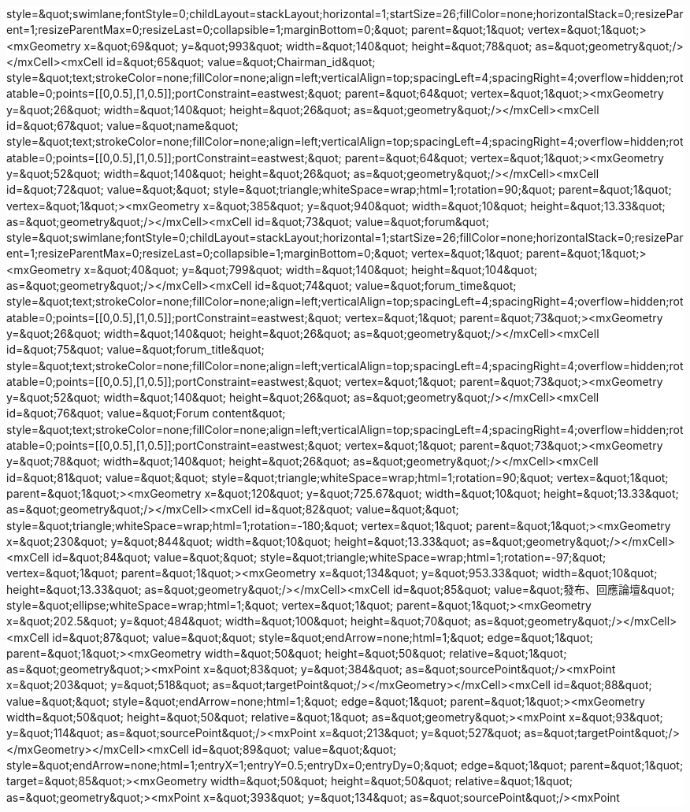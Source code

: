 style=\&quot;swimlane;fontStyle=0;childLayout=stackLayout;horizontal=1;startSize=26;fillColor=none;horizontalStack=0;resizeParent=1;resizeParentMax=0;resizeLast=0;collapsible=1;marginBottom=0;\&quot; parent=\&quot;1\&quot; vertex=\&quot;1\&quot;&gt;&lt;mxGeometry x=\&quot;69\&quot; y=\&quot;993\&quot; width=\&quot;140\&quot; height=\&quot;78\&quot; as=\&quot;geometry\&quot;/&gt;&lt;/mxCell&gt;&lt;mxCell id=\&quot;65\&quot; value=\&quot;Chairman_id\&quot; style=\&quot;text;strokeColor=none;fillColor=none;align=left;verticalAlign=top;spacingLeft=4;spacingRight=4;overflow=hidden;rotatable=0;points=[[0,0.5],[1,0.5]];portConstraint=eastwest;\&quot; parent=\&quot;64\&quot; vertex=\&quot;1\&quot;&gt;&lt;mxGeometry y=\&quot;26\&quot; width=\&quot;140\&quot; height=\&quot;26\&quot; as=\&quot;geometry\&quot;/&gt;&lt;/mxCell&gt;&lt;mxCell id=\&quot;67\&quot; value=\&quot;name\&quot; style=\&quot;text;strokeColor=none;fillColor=none;align=left;verticalAlign=top;spacingLeft=4;spacingRight=4;overflow=hidden;rotatable=0;points=[[0,0.5],[1,0.5]];portConstraint=eastwest;\&quot; parent=\&quot;64\&quot; vertex=\&quot;1\&quot;&gt;&lt;mxGeometry y=\&quot;52\&quot; width=\&quot;140\&quot; height=\&quot;26\&quot; as=\&quot;geometry\&quot;/&gt;&lt;/mxCell&gt;&lt;mxCell id=\&quot;72\&quot; value=\&quot;\&quot; style=\&quot;triangle;whiteSpace=wrap;html=1;rotation=90;\&quot; parent=\&quot;1\&quot; vertex=\&quot;1\&quot;&gt;&lt;mxGeometry x=\&quot;385\&quot; y=\&quot;940\&quot; width=\&quot;10\&quot; height=\&quot;13.33\&quot; as=\&quot;geometry\&quot;/&gt;&lt;/mxCell&gt;&lt;mxCell id=\&quot;73\&quot; value=\&quot;forum\&quot; style=\&quot;swimlane;fontStyle=0;childLayout=stackLayout;horizontal=1;startSize=26;fillColor=none;horizontalStack=0;resizeParent=1;resizeParentMax=0;resizeLast=0;collapsible=1;marginBottom=0;\&quot; vertex=\&quot;1\&quot; parent=\&quot;1\&quot;&gt;&lt;mxGeometry x=\&quot;40\&quot; y=\&quot;799\&quot; width=\&quot;140\&quot; height=\&quot;104\&quot; as=\&quot;geometry\&quot;/&gt;&lt;/mxCell&gt;&lt;mxCell id=\&quot;74\&quot; value=\&quot;forum_time\&quot; style=\&quot;text;strokeColor=none;fillColor=none;align=left;verticalAlign=top;spacingLeft=4;spacingRight=4;overflow=hidden;rotatable=0;points=[[0,0.5],[1,0.5]];portConstraint=eastwest;\&quot; vertex=\&quot;1\&quot; parent=\&quot;73\&quot;&gt;&lt;mxGeometry y=\&quot;26\&quot; width=\&quot;140\&quot; height=\&quot;26\&quot; as=\&quot;geometry\&quot;/&gt;&lt;/mxCell&gt;&lt;mxCell id=\&quot;75\&quot; value=\&quot;forum_title\&quot; style=\&quot;text;strokeColor=none;fillColor=none;align=left;verticalAlign=top;spacingLeft=4;spacingRight=4;overflow=hidden;rotatable=0;points=[[0,0.5],[1,0.5]];portConstraint=eastwest;\&quot; vertex=\&quot;1\&quot; parent=\&quot;73\&quot;&gt;&lt;mxGeometry y=\&quot;52\&quot; width=\&quot;140\&quot; height=\&quot;26\&quot; as=\&quot;geometry\&quot;/&gt;&lt;/mxCell&gt;&lt;mxCell id=\&quot;76\&quot; value=\&quot;Forum content\&quot; style=\&quot;text;strokeColor=none;fillColor=none;align=left;verticalAlign=top;spacingLeft=4;spacingRight=4;overflow=hidden;rotatable=0;points=[[0,0.5],[1,0.5]];portConstraint=eastwest;\&quot; vertex=\&quot;1\&quot; parent=\&quot;73\&quot;&gt;&lt;mxGeometry y=\&quot;78\&quot; width=\&quot;140\&quot; height=\&quot;26\&quot; as=\&quot;geometry\&quot;/&gt;&lt;/mxCell&gt;&lt;mxCell id=\&quot;81\&quot; value=\&quot;\&quot; style=\&quot;triangle;whiteSpace=wrap;html=1;rotation=90;\&quot; vertex=\&quot;1\&quot; parent=\&quot;1\&quot;&gt;&lt;mxGeometry x=\&quot;120\&quot; y=\&quot;725.67\&quot; width=\&quot;10\&quot; height=\&quot;13.33\&quot; as=\&quot;geometry\&quot;/&gt;&lt;/mxCell&gt;&lt;mxCell id=\&quot;82\&quot; value=\&quot;\&quot; style=\&quot;triangle;whiteSpace=wrap;html=1;rotation=-180;\&quot; vertex=\&quot;1\&quot; parent=\&quot;1\&quot;&gt;&lt;mxGeometry x=\&quot;230\&quot; y=\&quot;844\&quot; width=\&quot;10\&quot; height=\&quot;13.33\&quot; as=\&quot;geometry\&quot;/&gt;&lt;/mxCell&gt;&lt;mxCell id=\&quot;84\&quot; value=\&quot;\&quot; style=\&quot;triangle;whiteSpace=wrap;html=1;rotation=-97;\&quot; vertex=\&quot;1\&quot; parent=\&quot;1\&quot;&gt;&lt;mxGeometry x=\&quot;134\&quot; y=\&quot;953.33\&quot; width=\&quot;10\&quot; height=\&quot;13.33\&quot; as=\&quot;geometry\&quot;/&gt;&lt;/mxCell&gt;&lt;mxCell id=\&quot;85\&quot; value=\&quot;發布、回應論壇\&quot; style=\&quot;ellipse;whiteSpace=wrap;html=1;\&quot; vertex=\&quot;1\&quot; parent=\&quot;1\&quot;&gt;&lt;mxGeometry x=\&quot;202.5\&quot; y=\&quot;484\&quot; width=\&quot;100\&quot; height=\&quot;70\&quot; as=\&quot;geometry\&quot;/&gt;&lt;/mxCell&gt;&lt;mxCell id=\&quot;87\&quot; value=\&quot;\&quot; style=\&quot;endArrow=none;html=1;\&quot; edge=\&quot;1\&quot; parent=\&quot;1\&quot;&gt;&lt;mxGeometry width=\&quot;50\&quot; height=\&quot;50\&quot; relative=\&quot;1\&quot; as=\&quot;geometry\&quot;&gt;&lt;mxPoint x=\&quot;83\&quot; y=\&quot;384\&quot; as=\&quot;sourcePoint\&quot;/&gt;&lt;mxPoint x=\&quot;203\&quot; y=\&quot;518\&quot; as=\&quot;targetPoint\&quot;/&gt;&lt;/mxGeometry&gt;&lt;/mxCell&gt;&lt;mxCell id=\&quot;88\&quot; value=\&quot;\&quot; style=\&quot;endArrow=none;html=1;\&quot; edge=\&quot;1\&quot; parent=\&quot;1\&quot;&gt;&lt;mxGeometry width=\&quot;50\&quot; height=\&quot;50\&quot; relative=\&quot;1\&quot; as=\&quot;geometry\&quot;&gt;&lt;mxPoint x=\&quot;93\&quot; y=\&quot;114\&quot; as=\&quot;sourcePoint\&quot;/&gt;&lt;mxPoint x=\&quot;213\&quot; y=\&quot;527\&quot; as=\&quot;targetPoint\&quot;/&gt;&lt;/mxGeometry&gt;&lt;/mxCell&gt;&lt;mxCell id=\&quot;89\&quot; value=\&quot;\&quot; style=\&quot;endArrow=none;html=1;entryX=1;entryY=0.5;entryDx=0;entryDy=0;\&quot; edge=\&quot;1\&quot; parent=\&quot;1\&quot; target=\&quot;85\&quot;&gt;&lt;mxGeometry width=\&quot;50\&quot; height=\&quot;50\&quot; relative=\&quot;1\&quot; as=\&quot;geometry\&quot;&gt;&lt;mxPoint x=\&quot;393\&quot; y=\&quot;134\&quot; as=\&quot;sourcePoint\&quot;/&gt;&lt;mxPoint